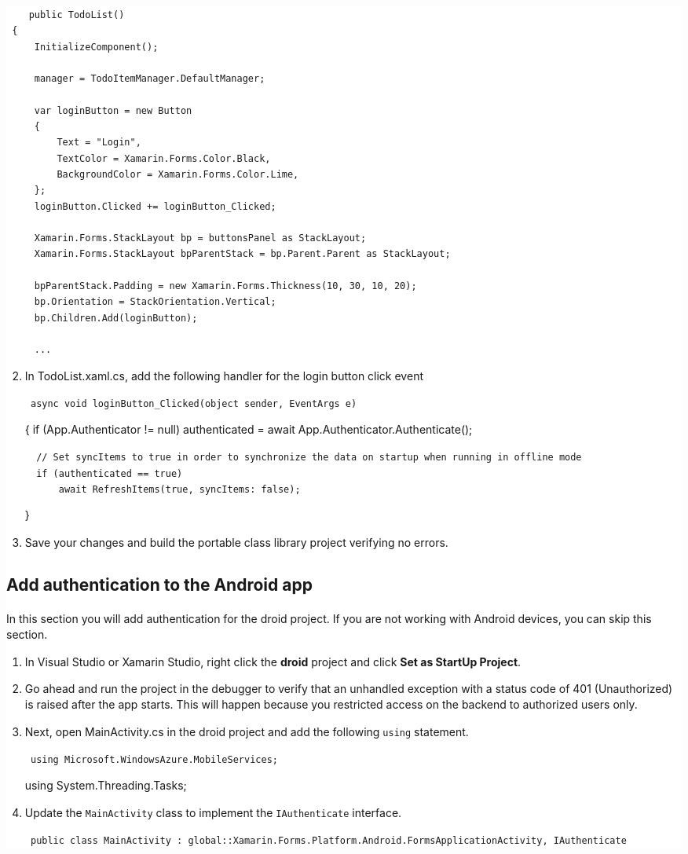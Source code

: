         public TodoList()
     {
         InitializeComponent();

         manager = TodoItemManager.DefaultManager;

         var loginButton = new Button
         {
             Text = "Login",
             TextColor = Xamarin.Forms.Color.Black,
             BackgroundColor = Xamarin.Forms.Color.Lime,
         };
         loginButton.Clicked += loginButton_Clicked;

         Xamarin.Forms.StackLayout bp = buttonsPanel as StackLayout;
         Xamarin.Forms.StackLayout bpParentStack = bp.Parent.Parent as StackLayout;

         bpParentStack.Padding = new Xamarin.Forms.Thickness(10, 30, 10, 20);
         bp.Orientation = StackOrientation.Vertical;
         bp.Children.Add(loginButton);

         ...
2. In TodoList.xaml.cs, add the following handler for the login button click event

        async void loginButton_Clicked(object sender, EventArgs e)
     {
         if (App.Authenticator != null)
             authenticated = await App.Authenticator.Authenticate();

         // Set syncItems to true in order to synchronize the data on startup when running in offline mode
         if (authenticated == true)
             await RefreshItems(true, syncItems: false);
     }



1. Save your changes and build the portable class library project verifying no errors.

## Add authentication to the Android app
In this section you will add authentication for the droid project. If you are not working with Android devices, you can skip this section.

1. In Visual Studio or Xamarin Studio, right click the **droid** project and click **Set as StartUp Project**.

2. Go ahead and run the project in the debugger to verify that an unhandled exception with a status code of 401 (Unauthorized) is raised after the app starts. This will happen because you restricted access on the backend to authorized users only. 

3. Next, open MainActivity.cs in the droid project and add the following `using` statement.

        using Microsoft.WindowsAzure.MobileServices;
     using System.Threading.Tasks;
4. Update the `MainActivity` class to implement the `IAuthenticate` interface.

        public class MainActivity : global::Xamarin.Forms.Platform.Android.FormsApplicationActivity, IAuthenticate
